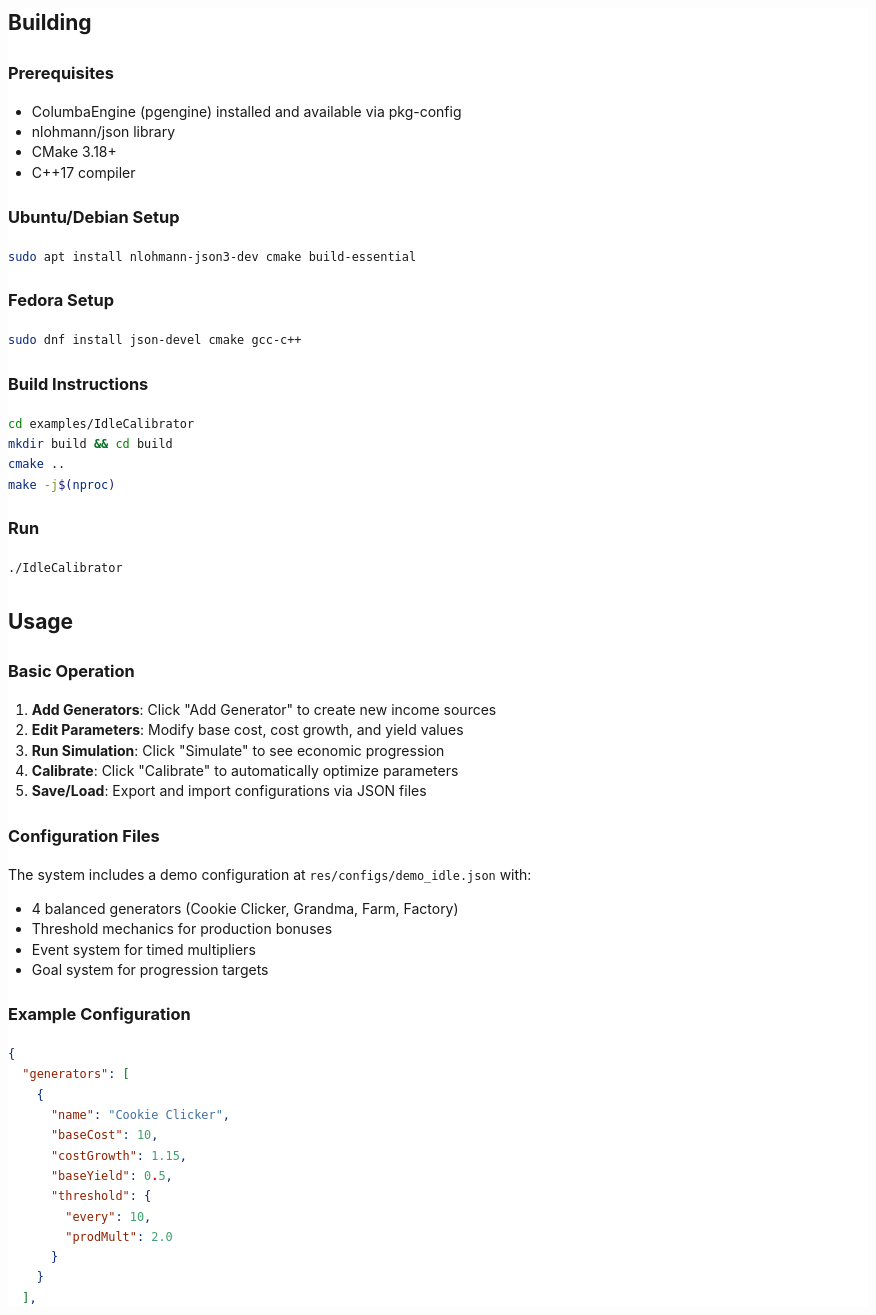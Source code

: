 ## Building

### Prerequisites
- ColumbaEngine (pgengine) installed and available via pkg-config
- nlohmann/json library
- CMake 3.18+
- C++17 compiler

### Ubuntu/Debian Setup
```bash
sudo apt install nlohmann-json3-dev cmake build-essential
```

### Fedora Setup
```bash
sudo dnf install json-devel cmake gcc-c++
```

### Build Instructions
```bash
cd examples/IdleCalibrator
mkdir build && cd build
cmake ..
make -j$(nproc)
```

### Run
```bash
./IdleCalibrator
```

## Usage

### Basic Operation
1. **Add Generators**: Click "Add Generator" to create new income sources
2. **Edit Parameters**: Modify base cost, cost growth, and yield values
3. **Run Simulation**: Click "Simulate" to see economic progression
4. **Calibrate**: Click "Calibrate" to automatically optimize parameters
5. **Save/Load**: Export and import configurations via JSON files

### Configuration Files
The system includes a demo configuration at `res/configs/demo_idle.json` with:
- 4 balanced generators (Cookie Clicker, Grandma, Farm, Factory)
- Threshold mechanics for production bonuses
- Event system for timed multipliers
- Goal system for progression targets

### Example Configuration
```json
{
  "generators": [
    {
      "name": "Cookie Clicker",
      "baseCost": 10,
      "costGrowth": 1.15,
      "baseYield": 0.5,
      "threshold": {
        "every": 10,
        "prodMult": 2.0
      }
    }
  ],
```